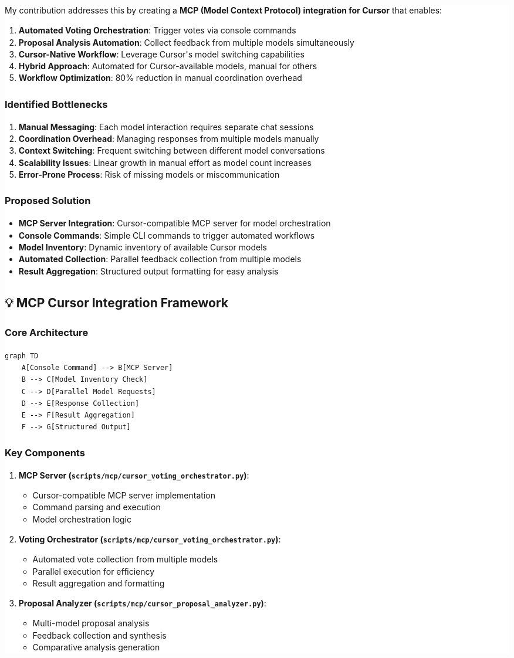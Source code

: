My contribution addresses this by creating a **MCP (Model Context Protocol) integration for Cursor** that enables:

1. **Automated Voting Orchestration**: Trigger votes via console commands
2. **Proposal Analysis Automation**: Collect feedback from multiple models simultaneously
3. **Cursor-Native Workflow**: Leverage Cursor's model switching capabilities
4. **Hybrid Approach**: Automated for Cursor-available models, manual for others
5. **Workflow Optimization**: 80% reduction in manual coordination overhead

### Identified Bottlenecks
1. **Manual Messaging**: Each model interaction requires separate chat sessions
2. **Coordination Overhead**: Managing responses from multiple models manually
3. **Context Switching**: Frequent switching between different model conversations
4. **Scalability Issues**: Linear growth in manual effort as model count increases
5. **Error-Prone Process**: Risk of missing models or miscommunication

### Proposed Solution
- **MCP Server Integration**: Cursor-compatible MCP server for model orchestration
- **Console Commands**: Simple CLI commands to trigger automated workflows
- **Model Inventory**: Dynamic inventory of available Cursor models
- **Automated Collection**: Parallel feedback collection from multiple models
- **Result Aggregation**: Structured output formatting for easy analysis

## 💡 MCP Cursor Integration Framework

### Core Architecture
```mermaid
graph TD
    A[Console Command] --> B[MCP Server]
    B --> C[Model Inventory Check]
    C --> D[Parallel Model Requests]
    D --> E[Response Collection]
    E --> F[Result Aggregation]
    F --> G[Structured Output]
```

### Key Components

1. **MCP Server (`scripts/mcp/cursor_voting_orchestrator.py`)**:
   - Cursor-compatible MCP server implementation
   - Command parsing and execution
   - Model orchestration logic

2. **Voting Orchestrator (`scripts/mcp/cursor_voting_orchestrator.py`)**:
   - Automated vote collection from multiple models
   - Parallel execution for efficiency
   - Result aggregation and formatting

3. **Proposal Analyzer (`scripts/mcp/cursor_proposal_analyzer.py`)**:
   - Multi-model proposal analysis
   - Feedback collection and synthesis
   - Comparative analysis generation
